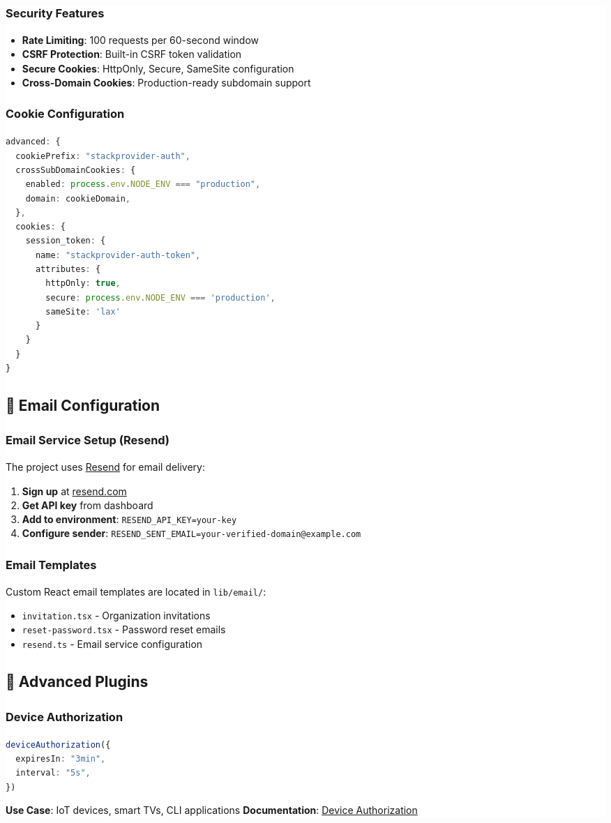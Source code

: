 ### Security Features
- **Rate Limiting**: 100 requests per 60-second window
- **CSRF Protection**: Built-in CSRF token validation
- **Secure Cookies**: HttpOnly, Secure, SameSite configuration
- **Cross-Domain Cookies**: Production-ready subdomain support

### Cookie Configuration
```typescript
advanced: {
  cookiePrefix: "stackprovider-auth",
  crossSubDomainCookies: {
    enabled: process.env.NODE_ENV === "production",
    domain: cookieDomain,
  },
  cookies: {
    session_token: {
      name: "stackprovider-auth-token",
      attributes: {
        httpOnly: true,
        secure: process.env.NODE_ENV === 'production',
        sameSite: 'lax'
      }
    }
  }
}
```

## 📧 Email Configuration

### Email Service Setup (Resend)

The project uses [Resend](https://resend.com) for email delivery:

1. **Sign up** at [resend.com](https://resend.com)
2. **Get API key** from dashboard
3. **Add to environment**: `RESEND_API_KEY=your-key`
4. **Configure sender**: `RESEND_SENT_EMAIL=your-verified-domain@example.com`

### Email Templates

Custom React email templates are located in `lib/email/`:
- `invitation.tsx` - Organization invitations
- `reset-password.tsx` - Password reset emails
- `resend.ts` - Email service configuration

## 🔌 Advanced Plugins

### Device Authorization
```typescript
deviceAuthorization({
  expiresIn: "3min",
  interval: "5s",
})
```
**Use Case**: IoT devices, smart TVs, CLI applications
**Documentation**: [Device Authorization](https://www.better-auth.com/docs/plugins/device-authorization)
